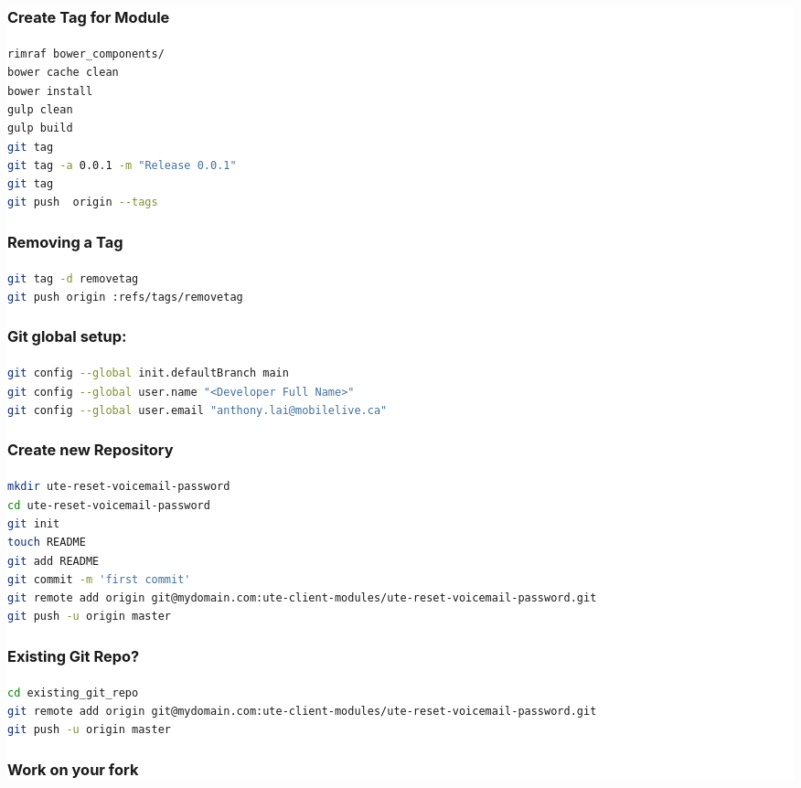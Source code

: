 ### Create Tag for Module

```bash
rimraf bower_components/
bower cache clean
bower install
gulp clean
gulp build
git tag
git tag -a 0.0.1 -m "Release 0.0.1"
git tag
git push  origin --tags
```

### Removing a Tag
```bash
git tag -d removetag
git push origin :refs/tags/removetag
```

### Git global setup:

```bash
git config --global init.defaultBranch main
git config --global user.name "<Developer Full Name>"
git config --global user.email "anthony.lai@mobilelive.ca"
```

### Create new Repository

```bash
mkdir ute-reset-voicemail-password
cd ute-reset-voicemail-password
git init
touch README
git add README
git commit -m 'first commit'
git remote add origin git@mydomain.com:ute-client-modules/ute-reset-voicemail-password.git
git push -u origin master
```



### Existing Git Repo?

```bash
cd existing_git_repo
git remote add origin git@mydomain.com:ute-client-modules/ute-reset-voicemail-password.git
git push -u origin master
```





### Work on your fork
